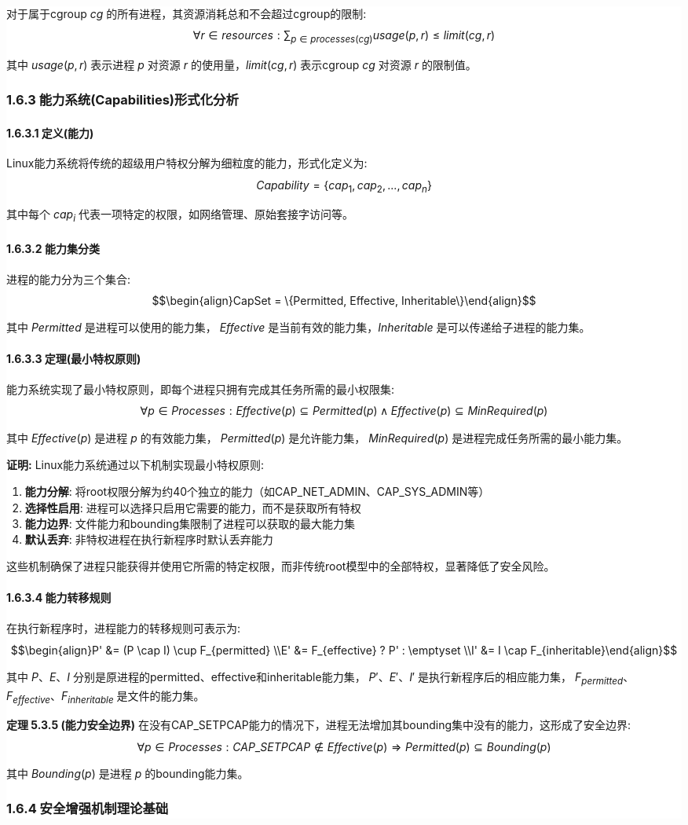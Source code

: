 对于属于cgroup $cg$ 的所有进程，其资源消耗总和不会超过cgroup的限制:
$$\forall r \in resources: \sum_{p \in processes(cg)} usage(p, r) \leq limit(cg, r)$$

其中 $usage(p, r)$ 表示进程 $p$ 对资源 $r$ 的使用量，$limit(cg, r)$ 表示cgroup $cg$ 对资源 $r$ 的限制值。

### 1.6.3 能力系统(Capabilities)形式化分析

#### 1.6.3.1 定义(能力)

Linux能力系统将传统的超级用户特权分解为细粒度的能力，形式化定义为:
$$Capability = \{cap_1, cap_2, ..., cap_n\}$$

其中每个 $cap_i$ 代表一项特定的权限，如网络管理、原始套接字访问等。

#### 1.6.3.2 能力集分类

进程的能力分为三个集合:
$$\begin{align}CapSet = \{Permitted, Effective, Inheritable\}\end{align}$$

其中 $Permitted$ 是进程可以使用的能力集，
$Effective$ 是当前有效的能力集，$Inheritable$ 是可以传递给子进程的能力集。

#### 1.6.3.3 定理(最小特权原则)

能力系统实现了最小特权原则，即每个进程只拥有完成其任务所需的最小权限集:
$$\forall p \in Processes: Effective(p) \subseteq Permitted(p) \land Effective(p) \subseteq MinRequired(p)$$

其中 $Effective(p)$ 是进程 $p$ 的有效能力集，
$Permitted(p)$ 是允许能力集，
$MinRequired(p)$ 是进程完成任务所需的最小能力集。

**证明:** Linux能力系统通过以下机制实现最小特权原则:

1. **能力分解**: 将root权限分解为约40个独立的能力（如CAP_NET_ADMIN、CAP_SYS_ADMIN等）
2. **选择性启用**: 进程可以选择只启用它需要的能力，而不是获取所有特权
3. **能力边界**: 文件能力和bounding集限制了进程可以获取的最大能力集
4. **默认丢弃**: 非特权进程在执行新程序时默认丢弃能力

这些机制确保了进程只能获得并使用它所需的特定权限，而非传统root模型中的全部特权，显著降低了安全风险。

#### 1.6.3.4 能力转移规则

在执行新程序时，进程能力的转移规则可表示为:
$$\begin{align}P' &= (P \cap I) \cup F_{permitted} \\E' &= F_{effective} ? P' : \emptyset \\I' &= I \cap F_{inheritable}\end{align}$$

其中 $P$、$E$、$I$ 分别是原进程的permitted、effective和inheritable能力集，
$P'$、$E'$、$I'$ 是执行新程序后的相应能力集，
$F_{permitted}$、$F_{effective}$、$F_{inheritable}$ 是文件的能力集。

**定理 5.3.5 (能力安全边界)** 在没有CAP_SETPCAP能力的情况下，进程无法增加其bounding集中没有的能力，这形成了安全边界:
$$\forall p \in Processes: CAP\_SETPCAP \notin Effective(p) \Rightarrow Permitted(p) \subseteq Bounding(p)$$

其中 $Bounding(p)$ 是进程 $p$ 的bounding能力集。

### 1.6.4 安全增强机制理论基础
